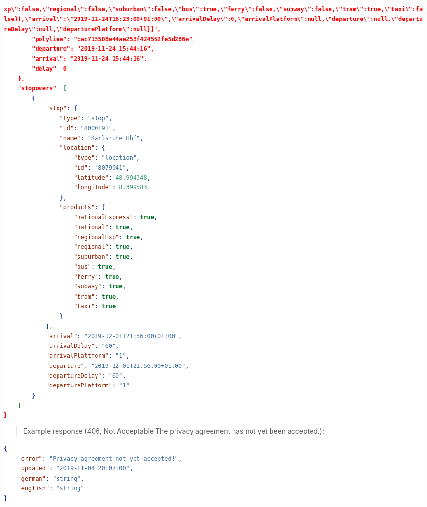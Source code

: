 ```json
xp\":false,\"regional\":false,\"suburban\":false,\"bus\":true,\"ferry\":false,\"subway\":false,\"tram\":true,\"taxi\":false}},\"arrival\":\"2019-11-24T16:23:00+01:00\",\"arrivalDelay\":0,\"arrivalPlatform\":null,\"departure\":null,\"departureDelay\":null,\"departurePlatform\":null}]",
        "polyline": "cac715508e44ae253f424562fe5d286e",
        "departure": "2019-11-24 15:44:16",
        "arrival": "2019-11-24 15:44:16",
        "delay": 0
    },
    "stopovers": [
        {
            "stop": {
                "type": "stop",
                "id": "8000191",
                "name": "Karlsruhe Hbf",
                "location": {
                    "type": "location",
                    "id": "8079041",
                    "latitude": 48.994348,
                    "longitude": 8.399583
                },
                "products": {
                    "nationalExpress": true,
                    "national": true,
                    "regionalExp": true,
                    "regional": true,
                    "suburban": true,
                    "bus": true,
                    "ferry": true,
                    "subway": true,
                    "tram": true,
                    "taxi": true
                }
            },
            "arrival": "2019-12-01T21:56:00+01:00",
            "arrivalDelay": "60",
            "arrivalPlattform": "1",
            "departure": "2019-12-01T21:56:00+01:00",
            "departureDelay": "60",
            "departurePlatform": "1"
        }
    ]
}
```
> Example response (406, Not Acceptable The privacy agreement has not yet been accepted.):

```json
{
    "error": "Privacy agreement not yet accepted!",
    "updated": "2019-11-04 20:07:00",
    "german": "string",
    "english": "string"
}
```
<div id="execution-results-GETapi-v0-trains-trip" hidden>
    <blockquote>Received response<span id="execution-response-status-GETapi-v0-trains-trip"></span>:</blockquote>
    <pre class="json"><code id="execution-response-content-GETapi-v0-trains-trip"></code></pre>
</div>
<div id="execution-error-GETapi-v0-trains-trip" hidden>
    <blockquote>Request failed with error:</blockquote>
    <pre><code id="execution-error-message-GETapi-v0-trains-trip"></code></pre>
</div>